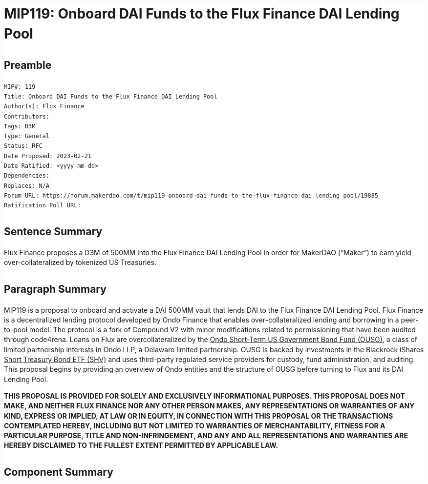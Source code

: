 # MIP119: Onboard DAI Funds to the Flux Finance DAI Lending Pool

## Preamble
```
MIP#: 119
Title: Onboard DAI Funds to the Flux Finance DAI Lending Pool
Author(s): Flux Finance
Contributors:
Tags: D3M
Type: General
Status: RFC
Date Proposed: 2023-02-21
Date Ratified: <yyyy-mm-dd>
Dependencies:
Replaces: N/A
Forum URL: https://forum.makerdao.com/t/mip119-onboard-dai-funds-to-the-flux-finance-dai-lending-pool/19885
Ratification Poll URL:
```

## Sentence Summary

Flux Finance proposes a D3M of 500MM into the Flux Finance DAI Lending Pool in order for MakerDAO (“Maker”) to earn yield over-collateralized by tokenized US Treasuries.

## Paragraph Summary

MIP119 is a proposal to onboard and activate a DAI 500MM vault that lends DAI to the Flux Finance DAI Lending Pool. Flux Finance is a decentralized lending protocol developed by Ondo Finance that enables over-collateralized lending and borrowing in a peer-to-pool model. The protocol is a fork of [Compound V2](https://compound.finance/documents/Compound.Whitepaper.pdf) with minor modifications related to permissioning that have been audited through code4rena. Loans on Flux are overcollateralized by the [Ondo Short-Term US Government Bond Fund (OUSG)](https://ondo.finance/ousg), a class of limited partnership interests in Ondo I LP, a Delaware limited partnership. OUSG is backed by investments in the [Blackrock iShares Short Treasury Bond ETF (SHV)](https://www.ishares.com/us/products/239466/ishares-short-treasury-bond-etf) and uses third-party regulated service providers for custody, fund administration, and auditing. This proposal begins by providing an overview of Ondo entities and the structure of OUSG before turning to Flux and its DAI Lending Pool.

**THIS PROPOSAL IS PROVIDED FOR SOLELY AND EXCLUSIVELY INFORMATIONAL PURPOSES. THIS PROPOSAL DOES NOT MAKE, AND NEITHER FLUX FINANCE NOR ANY OTHER PERSON MAKES, ANY REPRESENTATIONS OR WARRANTIES OF ANY KIND, EXPRESS OR IMPLIED, AT LAW OR IN EQUITY, IN CONNECTION WITH THIS PROPOSAL OR THE TRANSACTIONS CONTEMPLATED HEREBY, INCLUDING BUT NOT LIMITED TO WARRANTIES OF MERCHANTABILITY, FITNESS FOR A PARTICULAR PURPOSE, TITLE AND NON-INFRINGEMENT, AND ANY AND ALL REPRESENTATIONS AND WARRANTIES ARE HEREBY DISCLAIMED TO THE FULLEST EXTENT PERMITTED BY APPLICABLE LAW.**

## Component Summary
